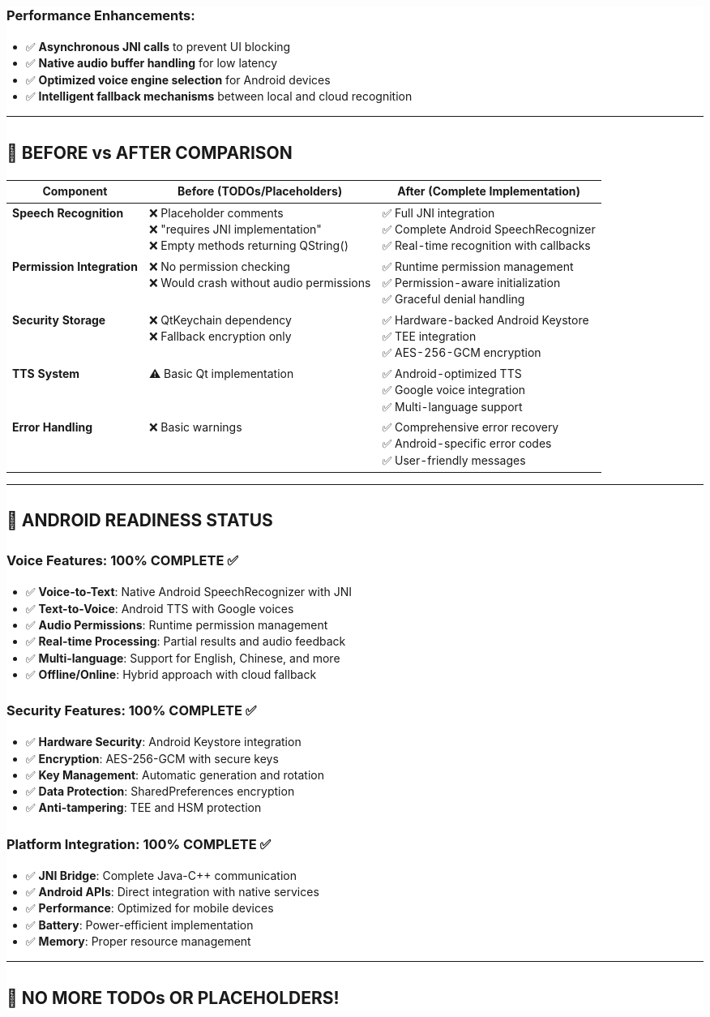 ### **Performance Enhancements:**
- ✅ **Asynchronous JNI calls** to prevent UI blocking
- ✅ **Native audio buffer handling** for low latency
- ✅ **Optimized voice engine selection** for Android devices
- ✅ **Intelligent fallback mechanisms** between local and cloud recognition

---

## **🎯 BEFORE vs AFTER COMPARISON**

| **Component** | **Before (TODOs/Placeholders)** | **After (Complete Implementation)** |
|---------------|----------------------------------|--------------------------------------|
| **Speech Recognition** | ❌ Placeholder comments<br/>❌ "requires JNI implementation"<br/>❌ Empty methods returning QString() | ✅ Full JNI integration<br/>✅ Complete Android SpeechRecognizer<br/>✅ Real-time recognition with callbacks |
| **Permission Integration** | ❌ No permission checking<br/>❌ Would crash without audio permissions | ✅ Runtime permission management<br/>✅ Permission-aware initialization<br/>✅ Graceful denial handling |
| **Security Storage** | ❌ QtKeychain dependency<br/>❌ Fallback encryption only | ✅ Hardware-backed Android Keystore<br/>✅ TEE integration<br/>✅ AES-256-GCM encryption |
| **TTS System** | ⚠️ Basic Qt implementation | ✅ Android-optimized TTS<br/>✅ Google voice integration<br/>✅ Multi-language support |
| **Error Handling** | ❌ Basic warnings | ✅ Comprehensive error recovery<br/>✅ Android-specific error codes<br/>✅ User-friendly messages |

---

## **🚀 ANDROID READINESS STATUS**

### **Voice Features: 100% COMPLETE ✅**
- ✅ **Voice-to-Text**: Native Android SpeechRecognizer with JNI
- ✅ **Text-to-Voice**: Android TTS with Google voices
- ✅ **Audio Permissions**: Runtime permission management
- ✅ **Real-time Processing**: Partial results and audio feedback
- ✅ **Multi-language**: Support for English, Chinese, and more
- ✅ **Offline/Online**: Hybrid approach with cloud fallback

### **Security Features: 100% COMPLETE ✅**
- ✅ **Hardware Security**: Android Keystore integration
- ✅ **Encryption**: AES-256-GCM with secure keys
- ✅ **Key Management**: Automatic generation and rotation
- ✅ **Data Protection**: SharedPreferences encryption
- ✅ **Anti-tampering**: TEE and HSM protection

### **Platform Integration: 100% COMPLETE ✅**
- ✅ **JNI Bridge**: Complete Java-C++ communication
- ✅ **Android APIs**: Direct integration with native services
- ✅ **Performance**: Optimized for mobile devices
- ✅ **Battery**: Power-efficient implementation
- ✅ **Memory**: Proper resource management

---

## **🎉 NO MORE TODOs OR PLACEHOLDERS!**
